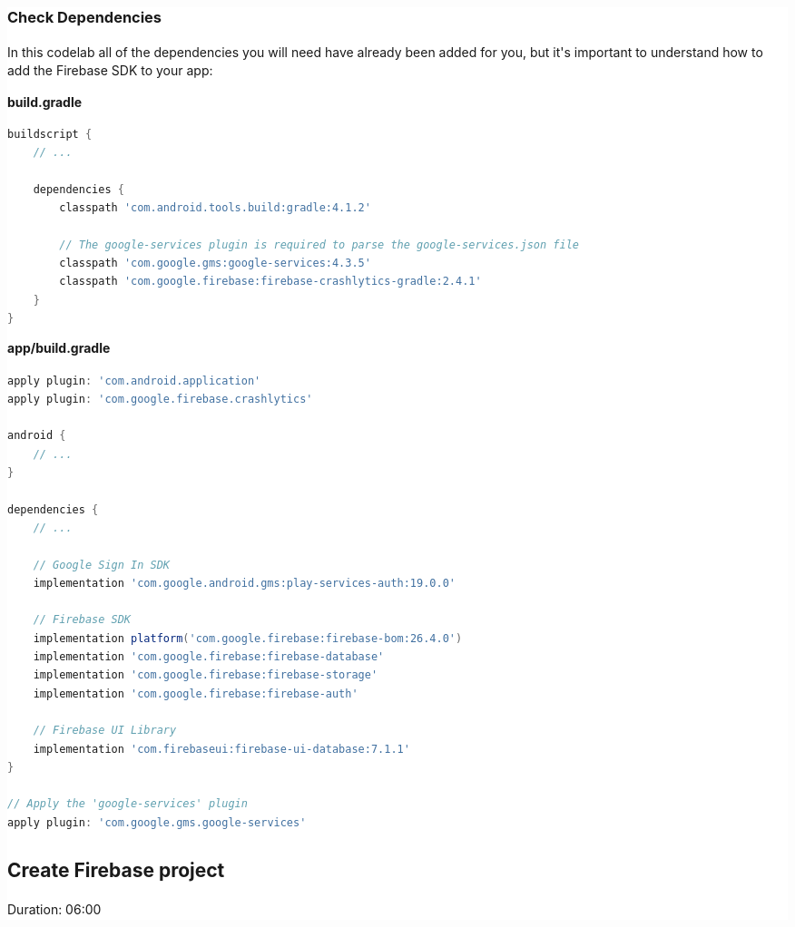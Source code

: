 
### Check Dependencies

In this codelab all of the dependencies you will need have already been added for you, but it's important to understand how to add the Firebase SDK to your app:

**build.gradle**

```groovy
buildscript {
    // ...

    dependencies {
        classpath 'com.android.tools.build:gradle:4.1.2'

        // The google-services plugin is required to parse the google-services.json file
        classpath 'com.google.gms:google-services:4.3.5'
        classpath 'com.google.firebase:firebase-crashlytics-gradle:2.4.1'
    }
}
```

**app/build.gradle**

```groovy
apply plugin: 'com.android.application'
apply plugin: 'com.google.firebase.crashlytics'

android {
    // ...
}

dependencies {
    // ...

    // Google Sign In SDK
    implementation 'com.google.android.gms:play-services-auth:19.0.0'

    // Firebase SDK
    implementation platform('com.google.firebase:firebase-bom:26.4.0')
    implementation 'com.google.firebase:firebase-database'
    implementation 'com.google.firebase:firebase-storage'
    implementation 'com.google.firebase:firebase-auth'

    // Firebase UI Library
    implementation 'com.firebaseui:firebase-ui-database:7.1.1'
}

// Apply the 'google-services' plugin
apply plugin: 'com.google.gms.google-services'
```


## Create Firebase project
Duration: 06:00
